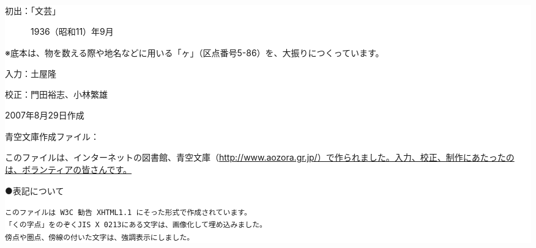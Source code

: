 初出：「文芸」

　　　1936（昭和11）年9月

※底本は、物を数える際や地名などに用いる「ヶ」（区点番号5-86）を、大振りにつくっています。

入力：土屋隆

校正：門田裕志、小林繁雄

2007年8月29日作成

青空文庫作成ファイル：

このファイルは、インターネットの図書館、青空文庫（http://www.aozora.gr.jp/）で作られました。入力、校正、制作にあたったのは、ボランティアの皆さんです。











●表記について


	このファイルは W3C 勧告 XHTML1.1 にそった形式で作成されています。
	「くの字点」をのぞくJIS X 0213にある文字は、画像化して埋め込みました。
	傍点や圏点、傍線の付いた文字は、強調表示にしました。